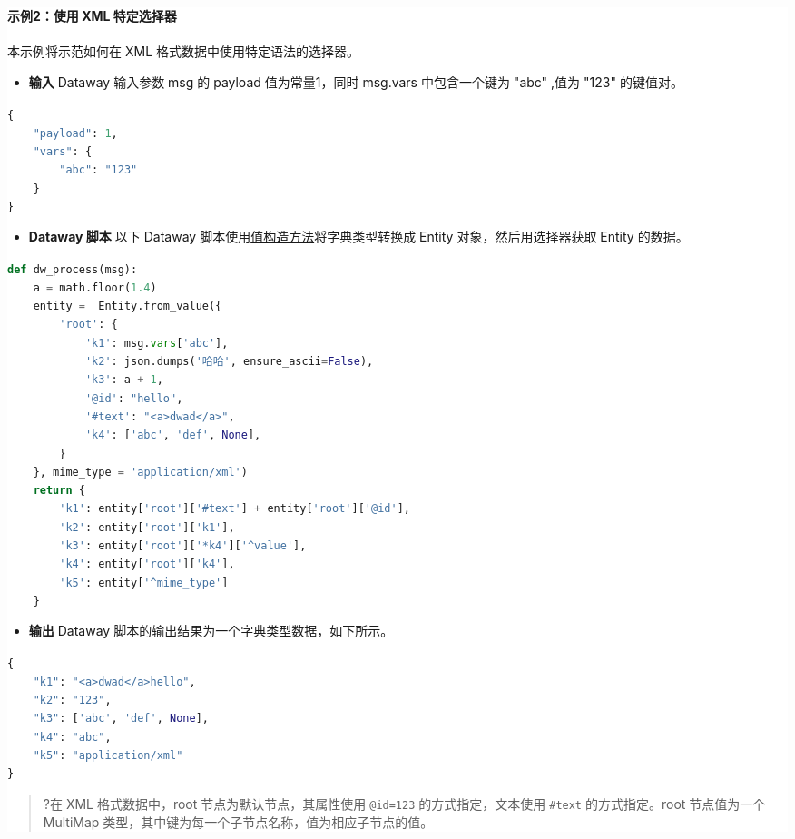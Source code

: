 #### 示例2：使用 XML 特定选择器
本示例将示范如何在 XML 格式数据中使用特定语法的选择器。

- **输入**
Dataway 输入参数 msg 的 payload 值为常量1，同时 msg.vars 中包含一个键为 "abc" ,值为 "123" 的键值对。
```python
{
    "payload": 1,
    "vars": {
        "abc": "123"
    }
}
```

- **Dataway 脚本**
以下 Dataway 脚本使用[值构造方法](#from-value)将字典类型转换成 Entity 对象，然后用选择器获取 Entity 的数据。
```python
def dw_process(msg):
    a = math.floor(1.4)
    entity =  Entity.from_value({
        'root': {
            'k1': msg.vars['abc'],
            'k2': json.dumps('哈哈', ensure_ascii=False),
            'k3': a + 1,
            '@id': "hello",
            '#text': "<a>dwad</a>",
            'k4': ['abc', 'def', None],
        }
    }, mime_type = 'application/xml')
    return {
        'k1': entity['root']['#text'] + entity['root']['@id'],
        'k2': entity['root']['k1'],
        'k3': entity['root']['*k4']['^value'],
        'k4': entity['root']['k4'],
        'k5': entity['^mime_type']
    }
```

- **输出**
Dataway 脚本的输出结果为一个字典类型数据，如下所示。 
  
```python
{
    "k1": "<a>dwad</a>hello",
    "k2": "123",
    "k3": ['abc', 'def', None],
    "k4": "abc",
    "k5": "application/xml"
}
```

>?在 XML 格式数据中，root 节点为默认节点，其属性使用 `@id=123` 的方式指定，文本使用 `#text` 的方式指定。root 节点值为一个 MultiMap 类型，其中键为每一个子节点名称，值为相应子节点的值。

